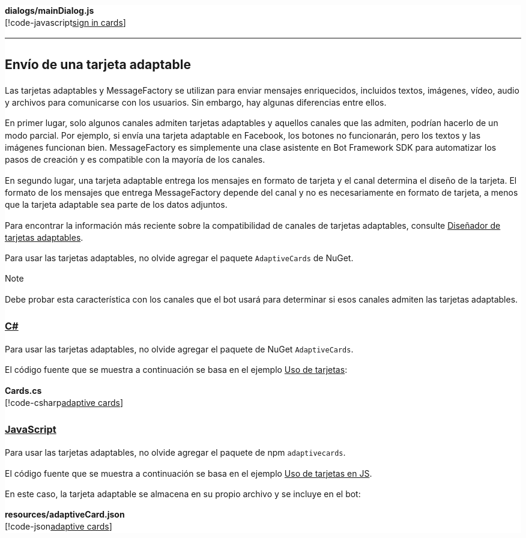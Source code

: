 **dialogs/mainDialog.js**  
[!code-javascript[sign in cards](~/../botbuilder-samples/samples/javascript_nodejs/06.using-cards/dialogs/mainDialog.js?range=266-272)]

---

## <a name="send-an-adaptive-card"></a>Envío de una tarjeta adaptable
Las tarjetas adaptables y MessageFactory se utilizan para enviar mensajes enriquecidos, incluidos textos, imágenes, vídeo, audio y archivos para comunicarse con los usuarios. Sin embargo, hay algunas diferencias entre ellos. 

En primer lugar, solo algunos canales admiten tarjetas adaptables y aquellos canales que las admiten, podrían hacerlo de un modo parcial. Por ejemplo, si envía una tarjeta adaptable en Facebook, los botones no funcionarán, pero los textos y las imágenes funcionan bien. MessageFactory es simplemente una clase asistente en Bot Framework SDK para automatizar los pasos de creación y es compatible con la mayoría de los canales. 

En segundo lugar, una tarjeta adaptable entrega los mensajes en formato de tarjeta y el canal determina el diseño de la tarjeta. El formato de los mensajes que entrega MessageFactory depende del canal y no es necesariamente en formato de tarjeta, a menos que la tarjeta adaptable sea parte de los datos adjuntos. 

Para encontrar la información más reciente sobre la compatibilidad de canales de tarjetas adaptables, consulte <a href="http://adaptivecards.io/designer/">Diseñador de tarjetas adaptables</a>.

Para usar las tarjetas adaptables, no olvide agregar el paquete `AdaptiveCards` de NuGet. 


> [!NOTE]
> Debe probar esta característica con los canales que el bot usará para determinar si esos canales admiten las tarjetas adaptables.

### <a name="ctabcsharp"></a>[C#](#tab/csharp)

Para usar las tarjetas adaptables, no olvide agregar el paquete de NuGet `AdaptiveCards`.

El código fuente que se muestra a continuación se basa en el ejemplo [Uso de tarjetas](https://aka.ms/bot-cards-sample-code):

**Cards.cs**  
[!code-csharp[adaptive cards](~/../botbuilder-samples/samples/csharp_dotnetcore/06.using-cards/Cards.cs?range=13-25)]

### <a name="javascripttabjavascript"></a>[JavaScript](#tab/javascript)

Para usar las tarjetas adaptables, no olvide agregar el paquete de npm `adaptivecards`.

El código fuente que se muestra a continuación se basa en el ejemplo [Uso de tarjetas en JS](https://aka.ms/bot-cards-js-sample-code). 

En este caso, la tarjeta adaptable se almacena en su propio archivo y se incluye en el bot:

**resources/adaptiveCard.json**  
[!code-json[adaptive cards](~/../botbuilder-samples/samples/javascript_nodejs/06.using-cards/resources/adaptiveCard.json)]
